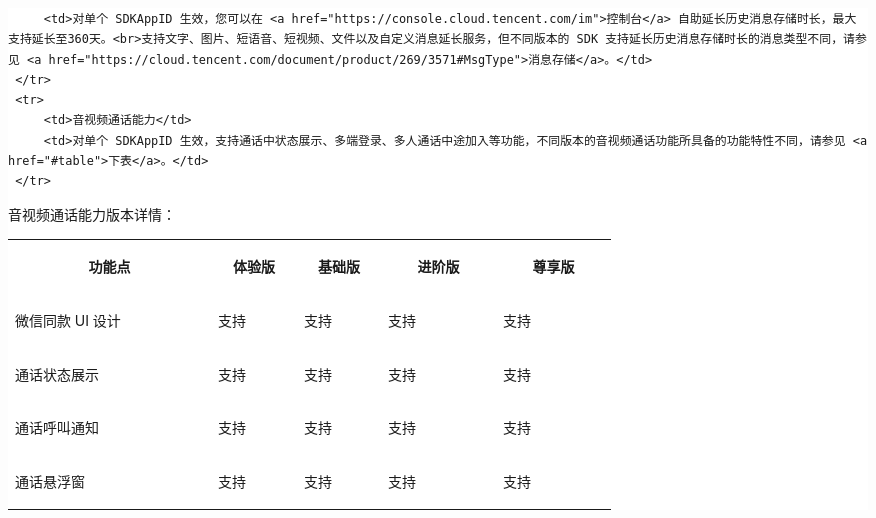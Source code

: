 	     <td>对单个 SDKAppID 生效，您可以在 <a href="https://console.cloud.tencent.com/im">控制台</a> 自助延长历史消息存储时长，最大支持延长至360天。<br>支持文字、图片、短语音、短视频、文件以及自定义消息延长服务，但不同版本的 SDK 支持延长历史消息存储时长的消息类型不同，请参见 <a href="https://cloud.tencent.com/document/product/269/3571#MsgType">消息存储</a>。</td>   
     </tr> 
	 <tr>   
	     <td>音视频通话能力</td>   
	     <td>对单个 SDKAppID 生效，支持通话中状态展示、多端登录、多人通话中途加入等功能，不同版本的音视频通话功能所具备的功能特性不同，请参见 <a href="#table">下表</a>。</td>   
     </tr> 
</table>

[](id:table)
音视频通话能力版本详情：
<melo-data data-src="{}" data-version="2.1.0"></melo-data><table ><colgroup><col  width="203px"><col  width="86px"><col  width="84px"><col  width="115px"><col  width="115px"></colgroup>
<tbody>
<tr>
<th  colspan="1" rowspan="1" align="" valign="middle"><p>功能点</p></td>
 <th   colspan="1" rowspan="1" align="" valign="middle"><p>体验版</p></td>
 <th   colspan="1" rowspan="1" align="" valign="middle"><p>基础版</p></td>
 <th   colspan="1" rowspan="1" align="" valign="middle"><p>进阶版</p></td>
 <th   colspan="1" rowspan="1" align="" valign="middle"><p>尊享版</p></td>
 </tr>

<tr>
<td   colspan="1" rowspan="1" align="" valign="middle"><p>微信同款 UI 设计</p></td>
 <td   colspan="1" rowspan="1" align="" valign="middle"><p>支持</p></td>
 <td   colspan="1" rowspan="1" align="" valign="middle"><p>支持</p></td>
 <td   colspan="1" rowspan="1" align="" valign="middle"><p>支持</p></td>
 <td   colspan="1" rowspan="1" align="" valign="middle"><p>支持</p></td>
 </tr>

<tr>
<td   colspan="1" rowspan="1" align="" valign="middle"><p>通话状态展示</p></td>
 <td   colspan="1" rowspan="1" align="" valign="middle"><p>支持</p></td>
 <td   colspan="1" rowspan="1" align="" valign="middle"><p>支持</p></td>
 <td   colspan="1" rowspan="1" align="" valign="middle"><p>支持</p></td>
 <td   colspan="1" rowspan="1" align="" valign="middle"><p>支持</p></td>
 </tr>

<tr>
<td   colspan="1" rowspan="1" align="" valign="middle"><p>通话呼叫通知</p></td>
 <td   colspan="1" rowspan="1" align="" valign="middle"><p>支持</p></td>
 <td   colspan="1" rowspan="1" align="" valign="middle"><p>支持</p></td>
 <td   colspan="1" rowspan="1" align="" valign="middle"><p>支持</p></td>
 <td   colspan="1" rowspan="1" align="" valign="middle"><p>支持</p></td>
 </tr>

<tr>
<td   colspan="1" rowspan="1" align="" valign="middle"><p>通话悬浮窗</p></td>
 <td   colspan="1" rowspan="1" align="" valign="middle"><p>支持</p></td>
 <td   colspan="1" rowspan="1" align="" valign="middle"><p>支持</p></td>
 <td   colspan="1" rowspan="1" align="" valign="middle"><p>支持</p></td>
 <td   colspan="1" rowspan="1" align="" valign="middle"><p>支持</p></td>
 </tr>
